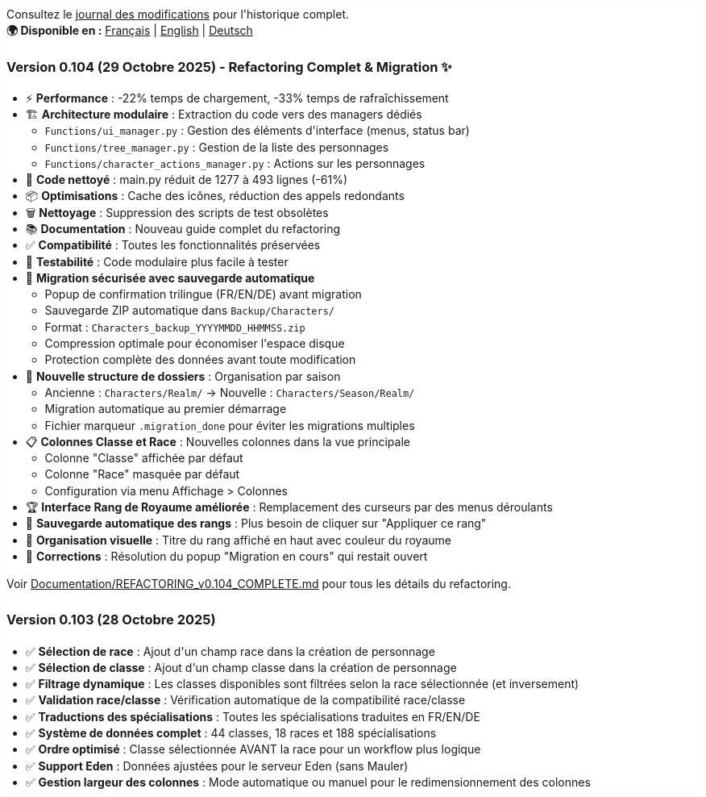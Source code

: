 Consultez le [journal des modifications](CHANGELOG.md) pour l'historique complet.  
**🌍 Disponible en :** [Français](Documentation/CHANGELOG_FR.md) | [English](Documentation/CHANGELOG_EN.md) | [Deutsch](Documentation/CHANGELOG_DE.md)

### Version 0.104 (29 Octobre 2025) - Refactoring Complet & Migration ✨
- ⚡ **Performance** : -22% temps de chargement, -33% temps de rafraîchissement
- 🏗️ **Architecture modulaire** : Extraction du code vers des managers dédiés
  - `Functions/ui_manager.py` : Gestion des éléments d'interface (menus, status bar)
  - `Functions/tree_manager.py` : Gestion de la liste des personnages
  - `Functions/character_actions_manager.py` : Actions sur les personnages
- 🧹 **Code nettoyé** : main.py réduit de 1277 à 493 lignes (-61%)
- 📦 **Optimisations** : Cache des icônes, réduction des appels redondants
- 🗑️ **Nettoyage** : Suppression des scripts de test obsolètes
- 📚 **Documentation** : Nouveau guide complet du refactoring
- ✅ **Compatibilité** : Toutes les fonctionnalités préservées
- 🎯 **Testabilité** : Code modulaire plus facile à tester
- 🔄 **Migration sécurisée avec sauvegarde automatique**
  - Popup de confirmation trilingue (FR/EN/DE) avant migration
  - Sauvegarde ZIP automatique dans `Backup/Characters/`
  - Format : `Characters_backup_YYYYMMDD_HHMMSS.zip`
  - Compression optimale pour économiser l'espace disque
  - Protection complète des données avant toute modification
- 📁 **Nouvelle structure de dossiers** : Organisation par saison
  - Ancienne : `Characters/Realm/` → Nouvelle : `Characters/Season/Realm/`
  - Migration automatique au premier démarrage
  - Fichier marqueur `.migration_done` pour éviter les migrations multiples
- 📋 **Colonnes Classe et Race** : Nouvelles colonnes dans la vue principale
  - Colonne "Classe" affichée par défaut
  - Colonne "Race" masquée par défaut
  - Configuration via menu Affichage > Colonnes
- 🏆 **Interface Rang de Royaume améliorée** : Remplacement des curseurs par des menus déroulants
- 💾 **Sauvegarde automatique des rangs** : Plus besoin de cliquer sur "Appliquer ce rang"
- 🎨 **Organisation visuelle** : Titre du rang affiché en haut avec couleur du royaume
- 🐛 **Corrections** : Résolution du popup "Migration en cours" qui restait ouvert

Voir [Documentation/REFACTORING_v0.104_COMPLETE.md](Documentation/REFACTORING_v0.104_COMPLETE.md) pour tous les détails du refactoring.

### Version 0.103 (28 Octobre 2025)
- ✅ **Sélection de race** : Ajout d'un champ race dans la création de personnage
- ✅ **Sélection de classe** : Ajout d'un champ classe dans la création de personnage
- ✅ **Filtrage dynamique** : Les classes disponibles sont filtrées selon la race sélectionnée (et inversement)
- ✅ **Validation race/classe** : Vérification automatique de la compatibilité race/classe
- ✅ **Traductions des spécialisations** : Toutes les spécialisations traduites en FR/EN/DE
- ✅ **Système de données complet** : 44 classes, 18 races et 188 spécialisations
- ✅ **Ordre optimisé** : Classe sélectionnée AVANT la race pour un workflow plus logique
- ✅ **Support Eden** : Données ajustées pour le serveur Eden (sans Mauler)
- ✅ **Gestion largeur des colonnes** : Mode automatique ou manuel pour le redimensionnement des colonnes
